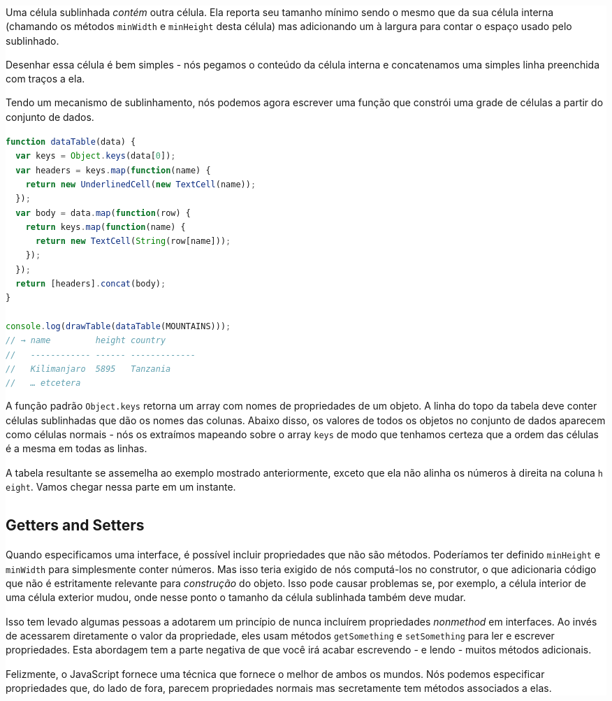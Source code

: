 Uma célula sublinhada *contém* outra célula. Ela reporta seu tamanho mínimo sendo o mesmo que da sua célula interna (chamando os métodos `minWidth` e `minHeight` desta célula) mas adicionando um à largura para contar o espaço usado pelo sublinhado.

Desenhar essa célula é bem simples - nós pegamos o conteúdo da célula interna e concatenamos uma simples linha preenchida com traços a ela.

Tendo um mecanismo de sublinhamento, nós podemos agora escrever uma função que constrói uma grade de células a partir do conjunto de dados.

```js
function dataTable(data) {
  var keys = Object.keys(data[0]);
  var headers = keys.map(function(name) {
    return new UnderlinedCell(new TextCell(name));
  });
  var body = data.map(function(row) {
    return keys.map(function(name) {
      return new TextCell(String(row[name]));
    });
  });
  return [headers].concat(body);
}

console.log(drawTable(dataTable(MOUNTAINS)));
// → name         height country
//   ------------ ------ -------------
//   Kilimanjaro  5895   Tanzania
//   … etcetera
```

A função padrão `Object.keys` retorna um array com nomes de propriedades de um objeto. A linha do topo da tabela deve conter células sublinhadas que dão os nomes das colunas. Abaixo disso, os valores de todos os objetos no conjunto de dados aparecem como células normais - nós os extraímos mapeando sobre o array `keys` de modo que tenhamos certeza que a ordem das células é a mesma em todas as linhas.

A tabela resultante se assemelha ao exemplo mostrado anteriormente, exceto que ela não alinha os números à direita na coluna `height`. Vamos chegar nessa parte em um instante.

## Getters and Setters

Quando especificamos uma interface, é possível incluir propriedades que não são métodos. Poderíamos ter definido `minHeight` e `minWidth` para simplesmente conter números. Mas isso teria exigido de nós computá-los no construtor, o que adicionaria código que não é estritamente relevante para *construção* do objeto. Isso pode causar problemas se, por exemplo, a célula interior de uma célula exterior mudou, onde nesse ponto o tamanho da célula sublinhada também deve mudar.

Isso tem levado algumas pessoas a adotarem um princípio de nunca incluírem propriedades *nonmethod* em interfaces. Ao invés de acessarem diretamente o valor da propriedade, eles usam métodos `getSomething` e `setSomething` para ler e escrever propriedades. Esta abordagem tem a parte negativa de que você irá acabar escrevendo - e lendo - muitos métodos adicionais.

Felizmente, o JavaScript fornece uma técnica que fornece o melhor de ambos os mundos. Nós podemos especificar propriedades que, do lado de fora, parecem propriedades normais mas secretamente tem métodos associados a elas.

